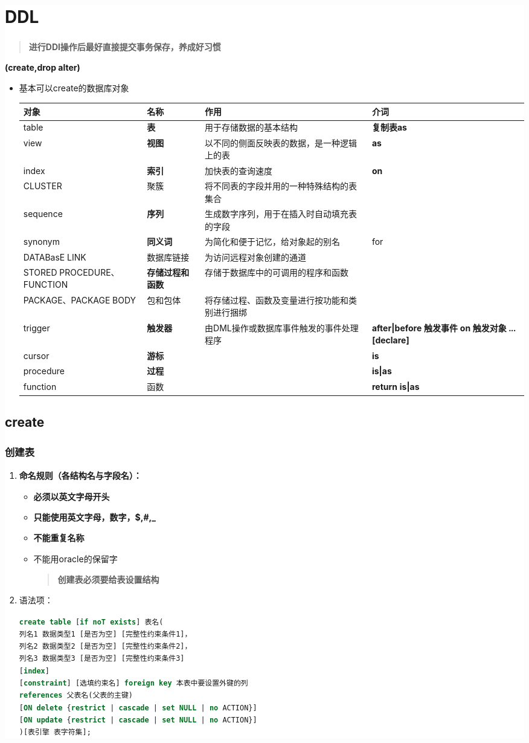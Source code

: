   

# DDL

> **进行DDl操作后最好直接提交事务保存，养成好习惯**

**(create,drop alter)**

- 基本可以create的数据库对象

  | 对象                        | 名称               | 作用                                           | 介词                                                |
  | --------------------------- | ------------------ | ---------------------------------------------- | --------------------------------------------------- |
  | table                       | **表**             | 用于存储数据的基本结构                         | **复制表as**                                        |
  | view                        | **视图**           | 以不同的侧面反映表的数据，是一种逻辑上的表     | **as**                                              |
  | index                       | **索引**           | 加快表的查询速度                               | **on**                                              |
  | CLUSTER                     | 聚簇               | 将不同表的字段并用的一种特殊结构的表集合       |                                                     |
  | sequence                    | **序列**           | 生成数字序列，用于在插入时自动填充表的字段     |                                                     |
  | synonym                     | **同义词**         | 为简化和便于记忆，给对象起的别名               | for                                                 |
  | DATABasE  LINK              | 数据库链接         | 为访问远程对象创建的通道                       |                                                     |
  | STORED  PROCEDURE、FUNCTION | **存储过程和函数** | 存储于数据库中的可调用的程序和函数             |                                                     |
  | PACKAGE、PACKAGE  BODY      | 包和包体           | 将存储过程、函数及变量进行按功能和类别进行捆绑 |                                                     |
  | trigger                     | **触发器**         | 由DML操作或数据库事件触发的事件处理程序        | **after\|before 触发事件 on 触发对象 ...[declare]** |
  | cursor                      | **游标**           |                                                | **is**                                              |
  | procedure                   | **过程**           |                                                | **is\|as**                                          |
  | function                    | 函数               |                                                | **return is\|as**                                   |


##  create

### 创建表

1. **命名规则（各结构名与字段名）：**

   - **必须以英文字母开头**

   - **只能使用英文字母，数字，$,#,_**

   - **不能重复名称**

   - 不能用oracle的保留字

     > **创建表必须要给表设置结构**

2. 语法项：

   ```sql
   create table [if noT exists] 表名(
   列名1 数据类型1 [是否为空] [完整性约束条件1]，
   列名2 数据类型2 [是否为空] [完整性约束条件2]，
   列名3 数据类型3 [是否为空] [完整性约束条件3]
   [index] 
   [constraint] [选填约束名] foreign key 本表中要设置外键的列
   references 父表名(父表的主键)
   [ON delete {restrict | cascade | set NULL | no ACTION}]
   [ON update {restrict | cascade | set NULL | no ACTION}]
   )[表引擎 表字符集];
   ```
   